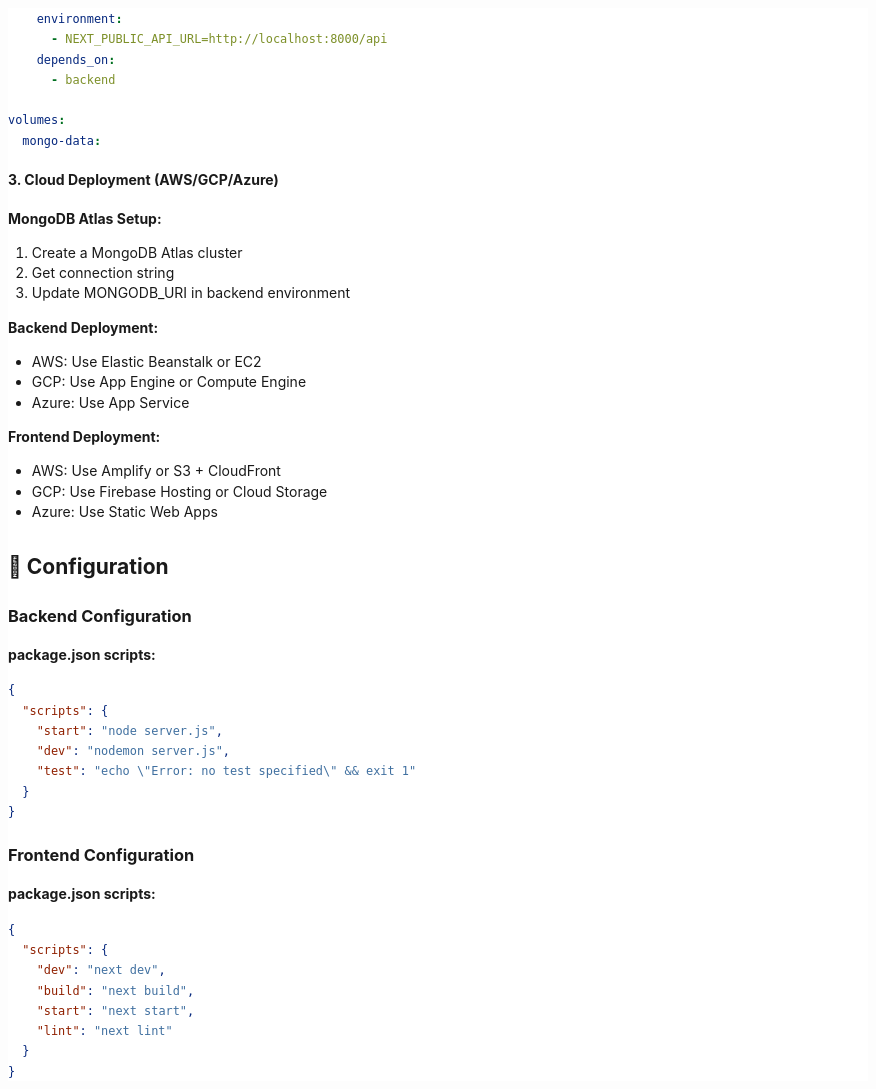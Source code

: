 ```yaml
    environment:
      - NEXT_PUBLIC_API_URL=http://localhost:8000/api
    depends_on:
      - backend

volumes:
  mongo-data:
```

#### 3. Cloud Deployment (AWS/GCP/Azure)

**MongoDB Atlas Setup:**
1. Create a MongoDB Atlas cluster
2. Get connection string
3. Update MONGODB_URI in backend environment

**Backend Deployment:**
- AWS: Use Elastic Beanstalk or EC2
- GCP: Use App Engine or Compute Engine
- Azure: Use App Service

**Frontend Deployment:**
- AWS: Use Amplify or S3 + CloudFront
- GCP: Use Firebase Hosting or Cloud Storage
- Azure: Use Static Web Apps

## 🔧 Configuration

### Backend Configuration

**package.json scripts:**
```json
{
  "scripts": {
    "start": "node server.js",
    "dev": "nodemon server.js",
    "test": "echo \"Error: no test specified\" && exit 1"
  }
}
```

### Frontend Configuration

**package.json scripts:**
```json
{
  "scripts": {
    "dev": "next dev",
    "build": "next build",
    "start": "next start",
    "lint": "next lint"
  }
}
```
